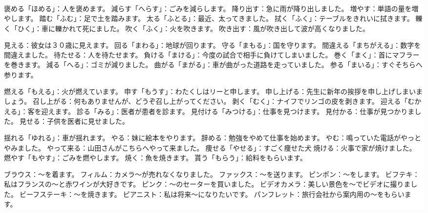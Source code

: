 褒める「ほめる」：人を褒めます。
減らす「へらす」：ごみを減らします。
降り出す：急に雨が降り出しました。
増やす：単語の量を増やします。
踏む「ふむ」：足で土を踏みます。
太る「ふとる」：最近、太ってきました。
拭く「ふく」：テーブルをきれいに拭きます。
轢く「ひく」：車に轢かれて死にました。
吹く「ふく」：火を吹きます。
吹き出す：風が吹き出して波が高くなりました。

見える：彼女は３０歳に見えます。
回る「まわる」：地球が回ります。
守る「まもる」：国を守ります。
間違える「まちがえる」：数字を間違えました。
待たせる：人を待たせます。
負ける「まける」：今度の試合で相手に負けてしまいました。
巻く「まく」：首にマフラーを巻きます。
減る「へる」：ゴミが減りました。
曲がる「まがる」：車が曲がった道路を走っていました。
参る「まいる」：すぐそちらへ参ります。

燃える「もえる」：火が燃えています。
申す「もうす」：わたくしはリーと申します。
申し上げる：先生に新年の挨拶を申し上げしまいましょう。
召し上がる：何もありませんが、どうぞ召し上がってください。
剥く「むく」：ナイフでリンゴの皮を剥きます。
迎える「むかえる」：客を迎えます。
診る「みる」：医者が患者を診ます。
見付ける「みつける」：仕事を見つけます。
見付かる：仕事が見つかりました。
見せる：子供を医者に見せました。

揺れる「ゆれる」：車が揺れます。
やる：妹に絵本をやります。
辞める：勉強をやめて仕事を始めます。
やむ：鳴っていた電話がやっとやみました。
やって来る：山田さんがこちらへやって来ました。
痩せる「やせる」：すごく痩せた犬
焼ける：火事で家が焼けました。
燃やす「もやす」：ごみを燃やします。
焼く：魚を焼きます。
貰う「もらう」：給料をもらいます。

ブラウス：〜を着ます。
フィルム：カメラ〜が売れなくなりました。
ファックス：〜を送ります。
ピンポン：〜をします。
ビフテキ：私はフランスの〜と赤ワインが大好きです。
ピンク：〜のセーターを買いました。
ビデオカメラ：美しい景色を〜でビデオに撮りました。
ビーフステーキ：〜を焼きます。
ピアニスト：私は将来〜になりたいです。
パンフレット：旅行会社から案内用の〜をもらいます。
